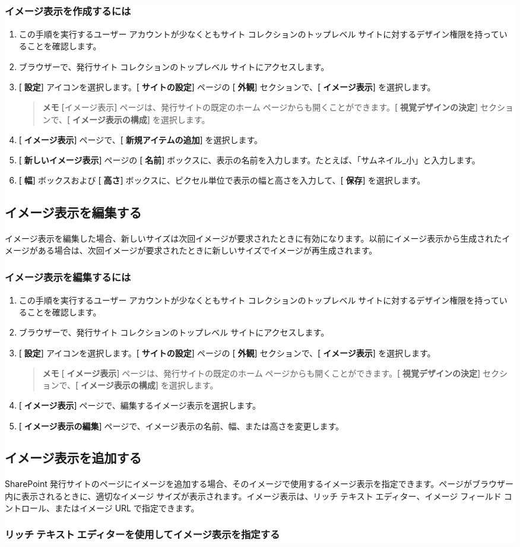     
    

### イメージ表示を作成するには


1. この手順を実行するユーザー アカウントが少なくともサイト コレクションのトップレベル サイトに対するデザイン権限を持っていることを確認します。
    
  
2. ブラウザーで、発行サイト コレクションのトップレベル サイトにアクセスします。
    
  
3. [ **設定**] アイコンを選択します。[ **サイトの設定**] ページの [ **外観**] セクションで、[ **イメージ表示**] を選択します。
    
    > **メモ**
      > [イメージ表示] ページは、発行サイトの既定のホーム ページからも開くことができます。[ **視覚デザインの決定**] セクションで、[ **イメージ表示の構成**] を選択します。 
4. [ **イメージ表示**] ページで、[ **新規アイテムの追加**] を選択します。
    
  
5. [ **新しいイメージ表示**] ページの [ **名前**] ボックスに、表示の名前を入力します。たとえば、「サムネイル_小」と入力します。
    
  
6. [ **幅**] ボックスおよび [ **高さ**] ボックスに、ピクセル単位で表示の幅と高さを入力して、[ **保存**] を選択します。
    
  

## イメージ表示を編集する
<a name="Edit"> </a>

イメージ表示を編集した場合、新しいサイズは次回イメージが要求されたときに有効になります。以前にイメージ表示から生成されたイメージがある場合は、次回イメージが要求されたときに新しいサイズでイメージが再生成されます。
  
    
    

### イメージ表示を編集するには


1. この手順を実行するユーザー アカウントが少なくともサイト コレクションのトップレベル サイトに対するデザイン権限を持っていることを確認します。
    
  
2. ブラウザーで、発行サイト コレクションのトップレベル サイトにアクセスします。
    
  
3. [ **設定**] アイコンを選択します。[ **サイトの設定**] ページの [ **外観**] セクションで、[ **イメージ表示**] を選択します。
    
    > **メモ**
      > [ **イメージ表示**] ページは、発行サイトの既定のホーム ページからも開くことができます。[ **視覚デザインの決定**] セクションで、[ **イメージ表示の構成**] を選択します。 
4. [ **イメージ表示**] ページで、編集するイメージ表示を選択します。
    
  
5. [ **イメージ表示の編集**] ページで、イメージ表示の名前、幅、または高さを変更します。
    
  

## イメージ表示を追加する
<a name="Add"> </a>

SharePoint 発行サイトのページにイメージを追加する場合、そのイメージで使用するイメージ表示を指定できます。ページがブラウザー内に表示されるときに、適切なイメージ サイズが表示されます。イメージ表示は、リッチ テキスト エディター、イメージ フィールド コントロール、またはイメージ URL で指定できます。
  
    
    

### リッチ テキスト エディターを使用してイメージ表示を指定する
